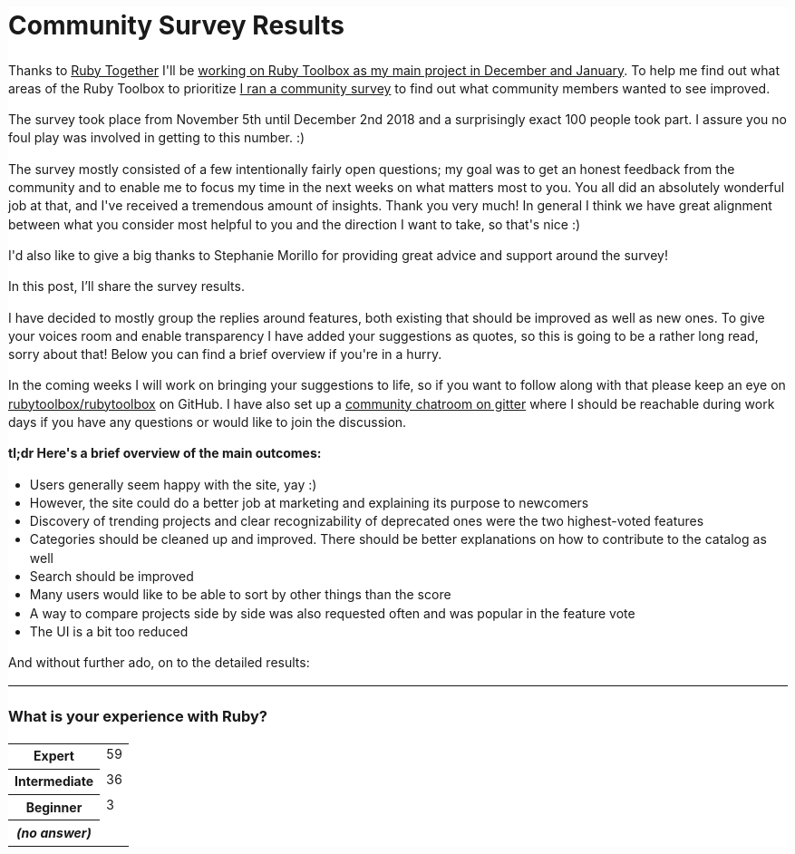 # Community Survey Results

Thanks to [Ruby Together](https://www.rubytogether.org) I'll be [working on Ruby Toolbox as my main project in December and January](/blog/2018-11-05/community-survey). To help me find out what areas of the Ruby Toolbox to prioritize [I ran a community survey](/blog/2018-11-05/community-survey) to find out what community members wanted to see improved.

The survey took place from November 5th until December 2nd 2018 and a surprisingly exact 100 people took part. I assure you no foul play was involved in getting to this number. :)

The survey mostly consisted of a few intentionally fairly open questions; my goal was to get an honest feedback from the community and to enable me to focus my time in the next weeks on what matters most to you. You all did an absolutely wonderful job at that, and I've received a tremendous amount of insights. Thank you very much! In general I think we have great alignment between what you consider most helpful to you and the direction I want to take, so that's nice :)

I'd also like to give a big thanks to Stephanie Morillo for providing great advice and support around the survey!

In this post, I’ll share the survey results.

I have decided to mostly group the replies around features, both existing that should be improved as well as new ones. To give your voices room and enable transparency I have added your suggestions as quotes, so this is going to be a rather long read, sorry about that! Below you can find a brief overview if you're in a hurry.

In the coming weeks I will work on bringing your suggestions to life, so if you want to follow along with that please keep an eye on [rubytoolbox/rubytoolbox](https://github.com/rubytoolbox/rubytoolbox) on GitHub. I have also set up a [community chatroom on gitter](https://gitter.im/rubytoolbox/Lobby) where I should be reachable during work days if you have any questions or would like to join the discussion.

**tl;dr Here's a brief overview of the main outcomes:**

* Users generally seem happy with the site, yay :)
* However, the site could do a better job at marketing and explaining its purpose to newcomers
* Discovery of trending projects and clear recognizability of deprecated ones were the two highest-voted features
* Categories should be cleaned up and improved. There should be better explanations on how to contribute to the catalog as well
* Search should be improved
* Many users would like to be able to sort by other things than the score
* A way to compare projects side by side was also requested often and was popular in the feature vote
* The UI is a bit too reduced

And without further ado, on to the detailed results:

---

### What is your experience with Ruby?

<table>
  <tr>
    <th>Expert</th>
    <td>59</td>
  </tr>
  <tr>
    <th>Intermediate</th>
    <td>36</td>
  </tr>
  <tr>
    <th>Beginner</th>
    <td>3</td>
  </tr>
  <tr>
    <th><em>(no answer)</em></th>